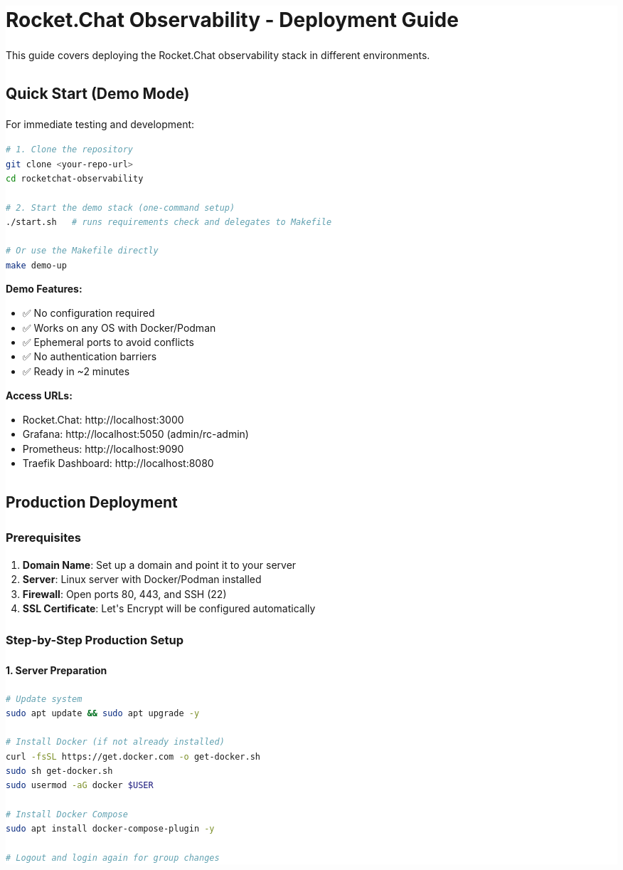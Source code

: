 # Rocket.Chat Observability - Deployment Guide

This guide covers deploying the Rocket.Chat observability stack in different environments.

## Quick Start (Demo Mode)

For immediate testing and development:

```bash
# 1. Clone the repository
git clone <your-repo-url>
cd rocketchat-observability

# 2. Start the demo stack (one-command setup)
./start.sh   # runs requirements check and delegates to Makefile

# Or use the Makefile directly
make demo-up
```

**Demo Features:**
- ✅ No configuration required
- ✅ Works on any OS with Docker/Podman
- ✅ Ephemeral ports to avoid conflicts
- ✅ No authentication barriers
- ✅ Ready in ~2 minutes

**Access URLs:**
- Rocket.Chat: http://localhost:3000
- Grafana: http://localhost:5050 (admin/rc-admin)
- Prometheus: http://localhost:9090
- Traefik Dashboard: http://localhost:8080

## Production Deployment

### Prerequisites

1. **Domain Name**: Set up a domain and point it to your server
2. **Server**: Linux server with Docker/Podman installed
3. **Firewall**: Open ports 80, 443, and SSH (22)
4. **SSL Certificate**: Let's Encrypt will be configured automatically

### Step-by-Step Production Setup

#### 1. Server Preparation

```bash
# Update system
sudo apt update && sudo apt upgrade -y

# Install Docker (if not already installed)
curl -fsSL https://get.docker.com -o get-docker.sh
sudo sh get-docker.sh
sudo usermod -aG docker $USER

# Install Docker Compose
sudo apt install docker-compose-plugin -y

# Logout and login again for group changes
```
